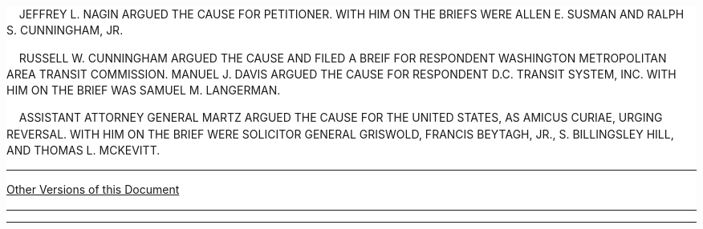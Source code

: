     JEFFREY L. NAGIN ARGUED THE CAUSE FOR PETITIONER.  WITH HIM ON THE BRIEFS WERE ALLEN E. SUSMAN AND RALPH S. CUNNINGHAM, JR.

    RUSSELL W. CUNNINGHAM ARGUED THE CAUSE AND FILED A BREIF FOR RESPONDENT WASHINGTON METROPOLITAN AREA TRANSIT COMMISSION.  MANUEL J. DAVIS ARGUED THE CAUSE FOR RESPONDENT D.C. TRANSIT SYSTEM, INC.  WITH HIM ON THE BRIEF WAS SAMUEL M. LANGERMAN.

    ASSISTANT ATTORNEY GENERAL MARTZ ARGUED THE CAUSE FOR THE UNITED STATES, AS AMICUS CURIAE, URGING REVERSAL.  WITH HIM ON THE BRIEF WERE SOLICITOR GENERAL GRISWOLD, FRANCIS BEYTAGH, JR., S. BILLINGSLEY HILL, AND THOMAS L. MCKEVITT.

----------

[Other Versions of this Document](https://publicdocs.github.io/go/links?ns=uslm-x&ref=%2Fus%2Fcourts%2Fscotus%2FusReporter%2F393%2F186)

----------
----------

[/us/courts/scotus/usReporter/393/186]: https://publicdocs.github.io/go/links?ns=uslm-x&ref=%2Fus%2Fcourts%2Fscotus%2FusReporter%2F393%2F186
[/us/stat/46/382]: https://publicdocs.github.io/go/links?ns=uslm&ref=%2Fus%2Fstat%2F46%2F382
[/us/usc/t16/s17]: https://publicdocs.github.io/go/links?ns=uslm&ref=%2Fus%2Fusc%2Ft16%2Fs17
[/us/pl/89/249]: https://publicdocs.github.io/go/links?ns=uslm&ref=%2Fus%2Fpl%2F89%2F249
[/us/stat/79/969]: https://publicdocs.github.io/go/links?ns=uslm&ref=%2Fus%2Fstat%2F79%2F969
[/us/usc/t16/s20]: https://publicdocs.github.io/go/links?ns=uslm&ref=%2Fus%2Fusc%2Ft16%2Fs20
[/us/pl/86/794]: https://publicdocs.github.io/go/links?ns=uslm&ref=%2Fus%2Fpl%2F86%2F794
[/us/stat/74/1037]: https://publicdocs.github.io/go/links?ns=uslm&ref=%2Fus%2Fstat%2F74%2F1037
[/us/pl/86/794]: https://publicdocs.github.io/go/links?ns=uslm&ref=%2Fus%2Fpl%2F86%2F794
[/us/stat/74/1037]: https://publicdocs.github.io/go/links?ns=uslm&ref=%2Fus%2Fstat%2F74%2F1037
[/us/pl/86/794]: https://publicdocs.github.io/go/links?ns=uslm&ref=%2Fus%2Fpl%2F86%2F794
[/us/stat/74/1038]: https://publicdocs.github.io/go/links?ns=uslm&ref=%2Fus%2Fstat%2F74%2F1038
[/us/pl/89/249]: https://publicdocs.github.io/go/links?ns=uslm&ref=%2Fus%2Fpl%2F89%2F249
[/us/stat/79/969]: https://publicdocs.github.io/go/links?ns=uslm&ref=%2Fus%2Fstat%2F79%2F969
[/us/usc/t16/s20]: https://publicdocs.github.io/go/links?ns=uslm&ref=%2Fus%2Fusc%2Ft16%2Fs20
[/us/pl/86/794]: https://publicdocs.github.io/go/links?ns=uslm&ref=%2Fus%2Fpl%2F86%2F794
[/us/stat/74/1040]: https://publicdocs.github.io/go/links?ns=uslm&ref=%2Fus%2Fstat%2F74%2F1040
[/us/pl/89/249]: https://publicdocs.github.io/go/links?ns=uslm&ref=%2Fus%2Fpl%2F89%2F249
[/us/stat/79/971]: https://publicdocs.github.io/go/links?ns=uslm&ref=%2Fus%2Fstat%2F79%2F971
[/us/usc/t16/s20]: https://publicdocs.github.io/go/links?ns=uslm&ref=%2Fus%2Fusc%2Ft16%2Fs20
[/us/stat/74/1042]: https://publicdocs.github.io/go/links?ns=uslm&ref=%2Fus%2Fstat%2F74%2F1042
[/us/usc/t16/s17]: https://publicdocs.github.io/go/links?ns=uslm&ref=%2Fus%2Fusc%2Ft16%2Fs17
[/us/stat/74/1045]: https://publicdocs.github.io/go/links?ns=uslm&ref=%2Fus%2Fstat%2F74%2F1045
[/us/stat/30/570]: https://publicdocs.github.io/go/links?ns=uslm&ref=%2Fus%2Fstat%2F30%2F570
[/us/stat/41/898]: https://publicdocs.github.io/go/links?ns=uslm&ref=%2Fus%2Fstat%2F41%2F898
[/us/stat/35/994]: https://publicdocs.github.io/go/links?ns=uslm&ref=%2Fus%2Fstat%2F35%2F994
[/us/stat/43/1126]: https://publicdocs.github.io/go/links?ns=uslm&ref=%2Fus%2Fstat%2F43%2F1126
[/us/pl/86/794]: https://publicdocs.github.io/go/links?ns=uslm&ref=%2Fus%2Fpl%2F86%2F794
[/us/stat/74/1031]: https://publicdocs.github.io/go/links?ns=uslm&ref=%2Fus%2Fstat%2F74%2F1031
[/us/stat/70/598]: https://publicdocs.github.io/go/links?ns=uslm&ref=%2Fus%2Fstat%2F70%2F598
[/us/stat/70/599]: https://publicdocs.github.io/go/links?ns=uslm&ref=%2Fus%2Fstat%2F70%2F599
[/us/stat/70/598]: https://publicdocs.github.io/go/links?ns=uslm&ref=%2Fus%2Fstat%2F70%2F598
[/us/usc/t16/s1]: https://publicdocs.github.io/go/links?ns=uslm&ref=%2Fus%2Fusc%2Ft16%2Fs1
[/us/stat/39/535]: https://publicdocs.github.io/go/links?ns=uslm&ref=%2Fus%2Fstat%2F39%2F535
[/us/stat/30/570]: https://publicdocs.github.io/go/links?ns=uslm&ref=%2Fus%2Fstat%2F30%2F570
[/us/stat/43/983]: https://publicdocs.github.io/go/links?ns=uslm&ref=%2Fus%2Fstat%2F43%2F983
[/us/stat/48/389]: https://publicdocs.github.io/go/links?ns=uslm&ref=%2Fus%2Fstat%2F48%2F389
[/us/pl/90/264]: https://publicdocs.github.io/go/links?ns=uslm&ref=%2Fus%2Fpl%2F90%2F264
[/us/stat/82/44]: https://publicdocs.github.io/go/links?ns=uslm&ref=%2Fus%2Fstat%2F82%2F44
[/us/pl/86/794]: https://publicdocs.github.io/go/links?ns=uslm&ref=%2Fus%2Fpl%2F86%2F794
[/us/stat/74/1050]: https://publicdocs.github.io/go/links?ns=uslm&ref=%2Fus%2Fstat%2F74%2F1050
[/us/courts/scotus/usReporter/94/113]: https://publicdocs.github.io/go/links?ns=uslm-x&ref=%2Fus%2Fcourts%2Fscotus%2FusReporter%2F94%2F113
[/us/courts/scotus/usReporter/328/193]: https://publicdocs.github.io/go/links?ns=uslm-x&ref=%2Fus%2Fcourts%2Fscotus%2FusReporter%2F328%2F193
[/us/pl/86/794]: https://publicdocs.github.io/go/links?ns=uslm&ref=%2Fus%2Fpl%2F86%2F794
[/us/stat/74/1036]: https://publicdocs.github.io/go/links?ns=uslm&ref=%2Fus%2Fstat%2F74%2F1036
[/us/pl/86/794]: https://publicdocs.github.io/go/links?ns=uslm&ref=%2Fus%2Fpl%2F86%2F794
[/us/stat/74/1035]: https://publicdocs.github.io/go/links?ns=uslm&ref=%2Fus%2Fstat%2F74%2F1035
[/us/courts/scotus/usReporter/320/698]: https://publicdocs.github.io/go/links?ns=uslm-x&ref=%2Fus%2Fcourts%2Fscotus%2FusReporter%2F320%2F698
[/us/courts/scotus/usReporter/323/72]: https://publicdocs.github.io/go/links?ns=uslm-x&ref=%2Fus%2Fcourts%2Fscotus%2FusReporter%2F323%2F72
[/us/courts/scotus/usReporter/339/1]: https://publicdocs.github.io/go/links?ns=uslm-x&ref=%2Fus%2Fcourts%2Fscotus%2FusReporter%2F339%2F1
[/us/courts/scotus/usReporter/346/100]: https://publicdocs.github.io/go/links?ns=uslm-x&ref=%2Fus%2Fcourts%2Fscotus%2FusReporter%2F346%2F100
[/us/courts/scotus/usReporter/328/463]: https://publicdocs.github.io/go/links?ns=uslm-x&ref=%2Fus%2Fcourts%2Fscotus%2FusReporter%2F328%2F463

[/us/stat/2/103]: https://publicdocs.github.io/go/links?ns=uslm&ref=%2Fus%2Fstat%2F2%2F103
[/us/stat/16/419]: https://publicdocs.github.io/go/links?ns=uslm&ref=%2Fus%2Fstat%2F16%2F419